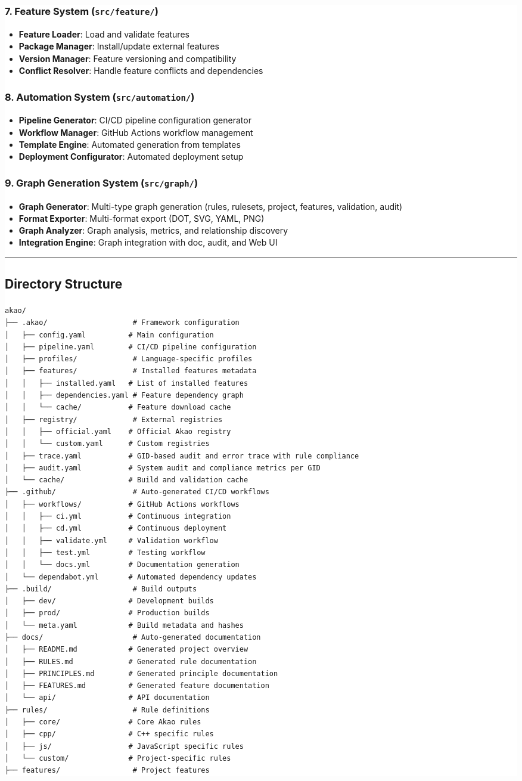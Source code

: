 ### 7. Feature System (`src/feature/`)
- **Feature Loader**: Load and validate features
- **Package Manager**: Install/update external features
- **Version Manager**: Feature versioning and compatibility
- **Conflict Resolver**: Handle feature conflicts and dependencies

### 8. Automation System (`src/automation/`)
- **Pipeline Generator**: CI/CD pipeline configuration generator
- **Workflow Manager**: GitHub Actions workflow management
- **Template Engine**: Automated generation from templates
- **Deployment Configurator**: Automated deployment setup

### 9. Graph Generation System (`src/graph/`)
- **Graph Generator**: Multi-type graph generation (rules, rulesets, project, features, validation, audit)
- **Format Exporter**: Multi-format export (DOT, SVG, YAML, PNG)
- **Graph Analyzer**: Graph analysis, metrics, and relationship discovery
- **Integration Engine**: Graph integration with doc, audit, and Web UI

---

## Directory Structure

```
akao/
├── .akao/                    # Framework configuration
│   ├── config.yaml          # Main configuration
│   ├── pipeline.yaml        # CI/CD pipeline configuration
│   ├── profiles/             # Language-specific profiles
│   ├── features/             # Installed features metadata
│   │   ├── installed.yaml   # List of installed features
│   │   ├── dependencies.yaml # Feature dependency graph
│   │   └── cache/           # Feature download cache
│   ├── registry/             # External registries
│   │   ├── official.yaml    # Official Akao registry
│   │   └── custom.yaml      # Custom registries
│   ├── trace.yaml           # GID-based audit and error trace with rule compliance
│   ├── audit.yaml           # System audit and compliance metrics per GID
│   └── cache/               # Build and validation cache
├── .github/                  # Auto-generated CI/CD workflows
│   ├── workflows/           # GitHub Actions workflows
│   │   ├── ci.yml           # Continuous integration
│   │   ├── cd.yml           # Continuous deployment
│   │   ├── validate.yml     # Validation workflow
│   │   ├── test.yml         # Testing workflow
│   │   └── docs.yml         # Documentation generation
│   └── dependabot.yml       # Automated dependency updates
├── .build/                   # Build outputs
│   ├── dev/                 # Development builds
│   ├── prod/                # Production builds
│   └── meta.yaml            # Build metadata and hashes
├── docs/                     # Auto-generated documentation
│   ├── README.md            # Generated project overview
│   ├── RULES.md             # Generated rule documentation
│   ├── PRINCIPLES.md        # Generated principle documentation
│   ├── FEATURES.md          # Generated feature documentation
│   └── api/                 # API documentation
├── rules/                    # Rule definitions
│   ├── core/                # Core Akao rules
│   ├── cpp/                 # C++ specific rules
│   ├── js/                  # JavaScript specific rules
│   └── custom/              # Project-specific rules
├── features/                 # Project features
```